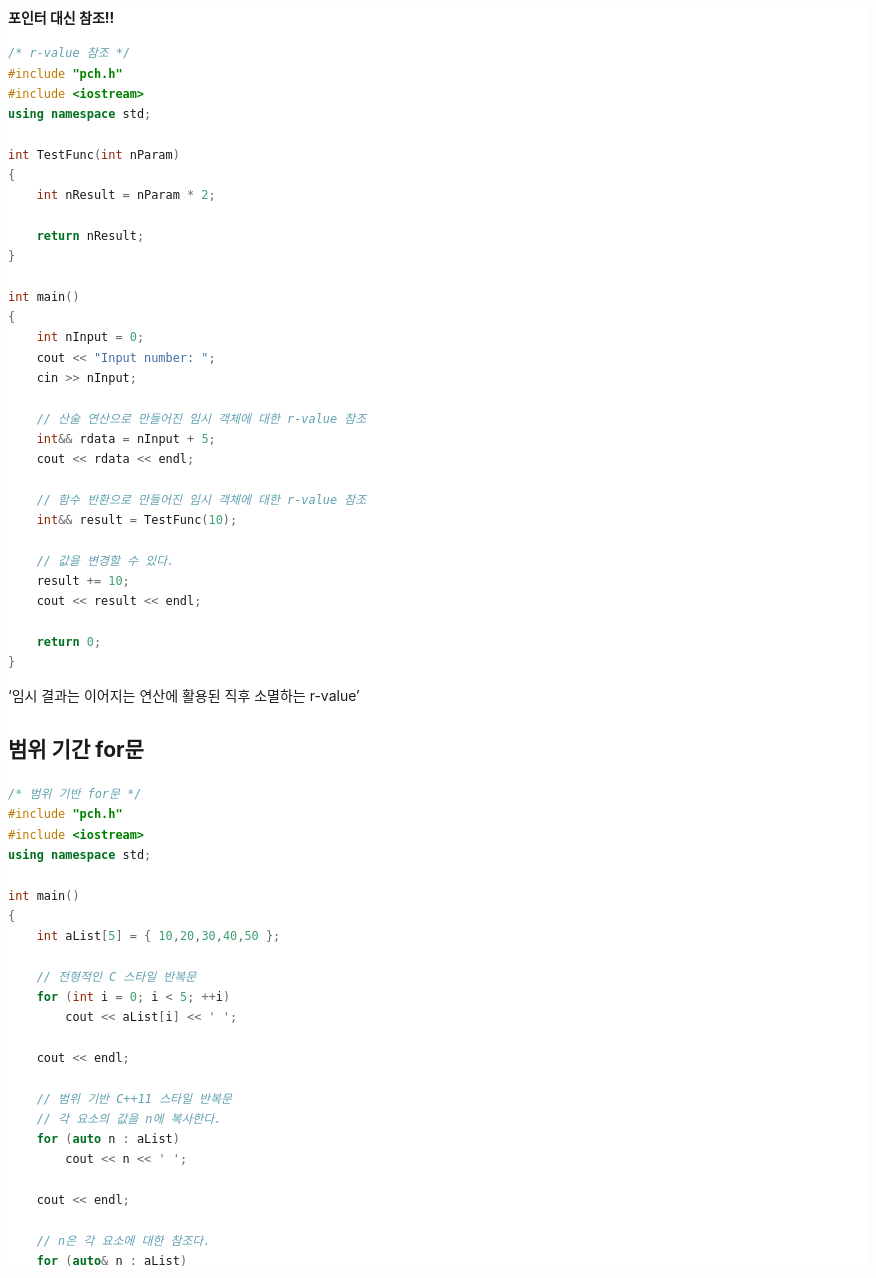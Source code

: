 **포인터 대신 참조!!**

```cpp
/* r-value 참조 */
#include "pch.h"
#include <iostream>
using namespace std;

int TestFunc(int nParam)
{
    int nResult = nParam * 2;

    return nResult;
}

int main()
{
    int nInput = 0;
    cout << "Input number: ";
    cin >> nInput;

    // 산술 연산으로 만들어진 임시 객체에 대한 r-value 참조
    int&& rdata = nInput + 5;
    cout << rdata << endl;

    // 함수 반환으로 만들어진 임시 객체에 대한 r-value 참조
    int&& result = TestFunc(10);

    // 값을 변경할 수 있다.
    result += 10;
    cout << result << endl;

    return 0;
}
```

‘임시 결과는 이어지는 연산에 활용된 직후 소멸하는 r-value’

## 범위 기간 for문

```cpp
/* 범위 기반 for문 */
#include "pch.h"
#include <iostream>
using namespace std;

int main()
{
    int aList[5] = { 10,20,30,40,50 };

    // 전형적인 C 스타일 반복문
    for (int i = 0; i < 5; ++i)
        cout << aList[i] << ' ';

    cout << endl;

    // 범위 기반 C++11 스타일 반복문
    // 각 요소의 값을 n에 복사한다.
    for (auto n : aList)
        cout << n << ' ';

    cout << endl;

    // n은 각 요소에 대한 참조다.
    for (auto& n : aList)
```